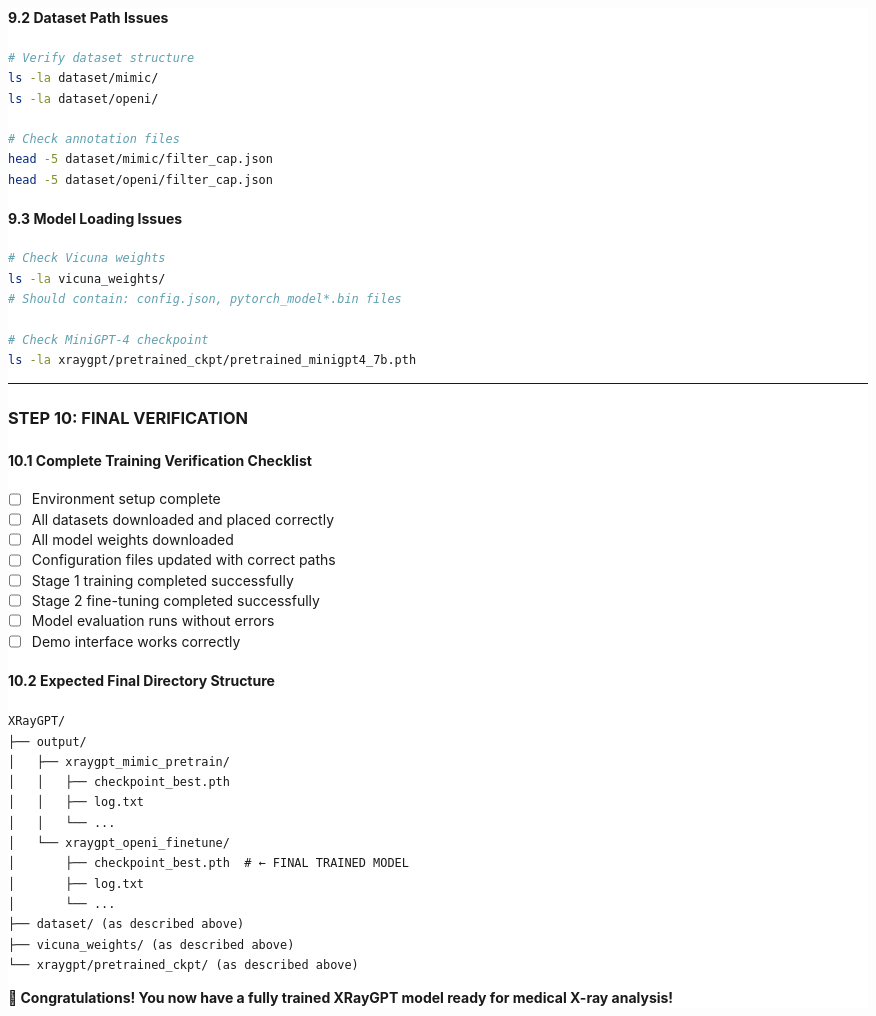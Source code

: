 #### **9.2 Dataset Path Issues**
```bash
# Verify dataset structure
ls -la dataset/mimic/
ls -la dataset/openi/

# Check annotation files
head -5 dataset/mimic/filter_cap.json
head -5 dataset/openi/filter_cap.json
```

#### **9.3 Model Loading Issues**
```bash
# Check Vicuna weights
ls -la vicuna_weights/
# Should contain: config.json, pytorch_model*.bin files

# Check MiniGPT-4 checkpoint
ls -la xraygpt/pretrained_ckpt/pretrained_minigpt4_7b.pth
```

---

### **STEP 10: FINAL VERIFICATION**

#### **10.1 Complete Training Verification Checklist**
- [ ] Environment setup complete
- [ ] All datasets downloaded and placed correctly
- [ ] All model weights downloaded
- [ ] Configuration files updated with correct paths
- [ ] Stage 1 training completed successfully
- [ ] Stage 2 fine-tuning completed successfully
- [ ] Model evaluation runs without errors
- [ ] Demo interface works correctly

#### **10.2 Expected Final Directory Structure**
```
XRayGPT/
├── output/
│   ├── xraygpt_mimic_pretrain/
│   │   ├── checkpoint_best.pth
│   │   ├── log.txt
│   │   └── ...
│   └── xraygpt_openi_finetune/
│       ├── checkpoint_best.pth  # ← FINAL TRAINED MODEL
│       ├── log.txt
│       └── ...
├── dataset/ (as described above)
├── vicuna_weights/ (as described above)
└── xraygpt/pretrained_ckpt/ (as described above)
```

**🎉 Congratulations! You now have a fully trained XRayGPT model ready for medical X-ray analysis!**